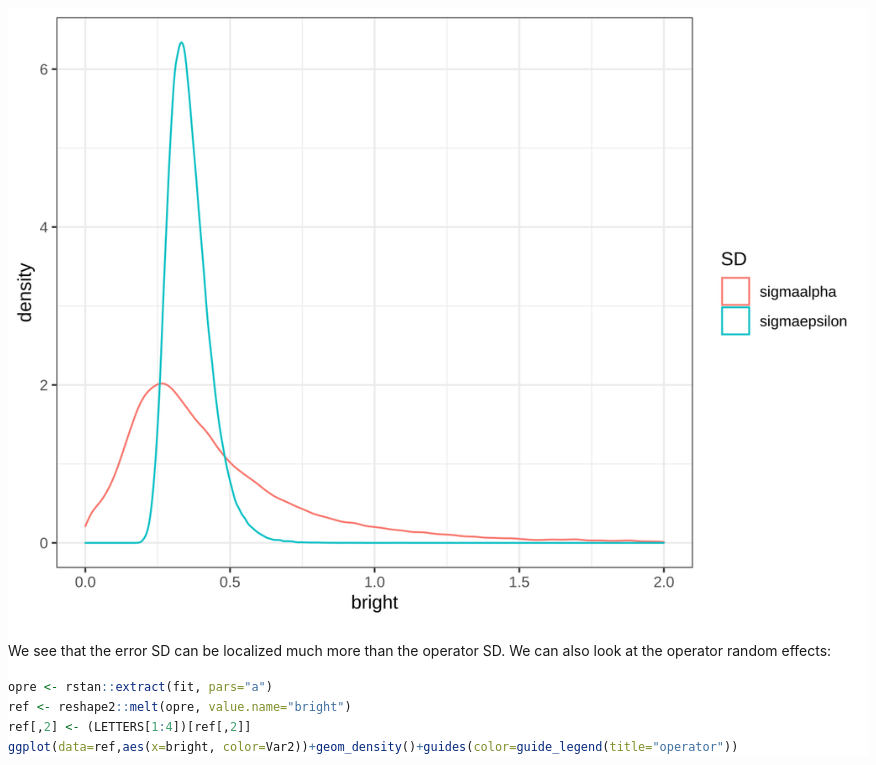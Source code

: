 ![](figs/pulppdae-1..svg)

We see that the error SD can be localized much more than the operator
SD. We can also look at the operator random effects:

``` r
opre <- rstan::extract(fit, pars="a")
ref <- reshape2::melt(opre, value.name="bright")
ref[,2] <- (LETTERS[1:4])[ref[,2]]
ggplot(data=ref,aes(x=bright, color=Var2))+geom_density()+guides(color=guide_legend(title="operator"))
```
